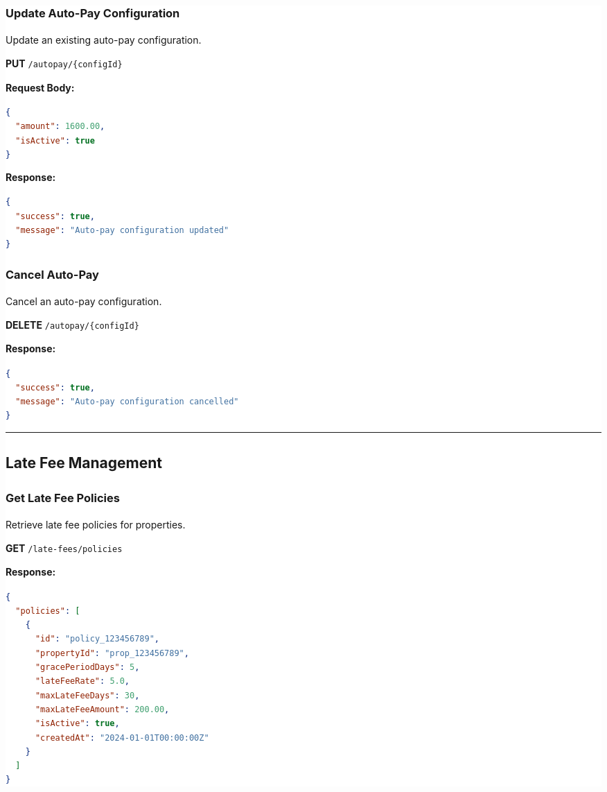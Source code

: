 ### Update Auto-Pay Configuration

Update an existing auto-pay configuration.

**PUT** `/autopay/{configId}`

**Request Body:**
```json
{
  "amount": 1600.00,
  "isActive": true
}
```

**Response:**
```json
{
  "success": true,
  "message": "Auto-pay configuration updated"
}
```

### Cancel Auto-Pay

Cancel an auto-pay configuration.

**DELETE** `/autopay/{configId}`

**Response:**
```json
{
  "success": true,
  "message": "Auto-pay configuration cancelled"
}
```

---

## Late Fee Management

### Get Late Fee Policies

Retrieve late fee policies for properties.

**GET** `/late-fees/policies`

**Response:**
```json
{
  "policies": [
    {
      "id": "policy_123456789",
      "propertyId": "prop_123456789",
      "gracePeriodDays": 5,
      "lateFeeRate": 5.0,
      "maxLateFeeDays": 30,
      "maxLateFeeAmount": 200.00,
      "isActive": true,
      "createdAt": "2024-01-01T00:00:00Z"
    }
  ]
}
```
